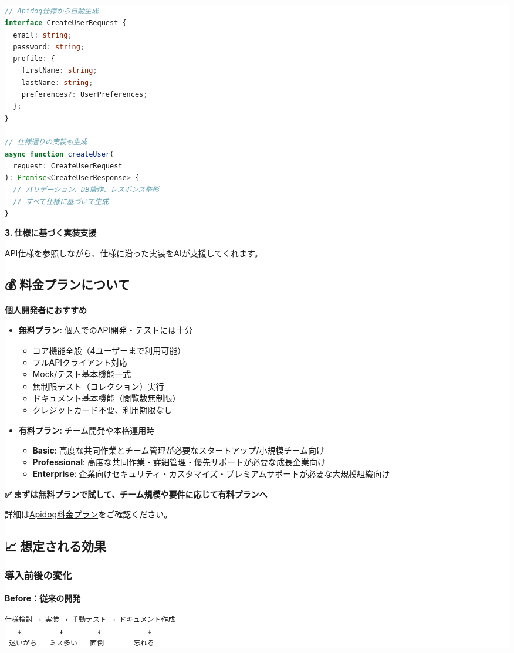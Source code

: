 ```typescript
// Apidog仕様から自動生成
interface CreateUserRequest {
  email: string;
  password: string;
  profile: {
    firstName: string;
    lastName: string;
    preferences?: UserPreferences;
  };
}

// 仕様通りの実装も生成
async function createUser(
  request: CreateUserRequest
): Promise<CreateUserResponse> {
  // バリデーション、DB操作、レスポンス整形
  // すべて仕様に基づいて生成
}
```

**3. 仕様に基づく実装支援**

API仕様を参照しながら、仕様に沿った実装をAIが支援してくれます。

## 💰 料金プランについて

**個人開発者におすすめ**

- **無料プラン**: 個人でのAPI開発・テストには十分
  - コア機能全般（4ユーザーまで利用可能）
  - フルAPIクライアント対応
  - Mock/テスト基本機能一式
  - 無制限テスト（コレクション）実行
  - ドキュメント基本機能（閲覧数無制限）
  - クレジットカード不要、利用期限なし

- **有料プラン**: チーム開発や本格運用時
  - **Basic**: 高度な共同作業とチーム管理が必要なスタートアップ/小規模チーム向け
  - **Professional**: 高度な共同作業・詳細管理・優先サポートが必要な成長企業向け
  - **Enterprise**: 企業向けセキュリティ・カスタマイズ・プレミアムサポートが必要な大規模組織向け

**✅ まずは無料プランで試して、チーム規模や要件に応じて有料プランへ**

詳細は[Apidog料金プラン](https://apidog.com/jp/pricing/)をご確認ください。

## 📈 想定される効果

### 導入前後の変化

**Before：従来の開発**

```
仕様検討 → 実装 → 手動テスト → ドキュメント作成
   ↓         ↓        ↓           ↓
 迷いがち   ミス多い   面倒       忘れる
```
